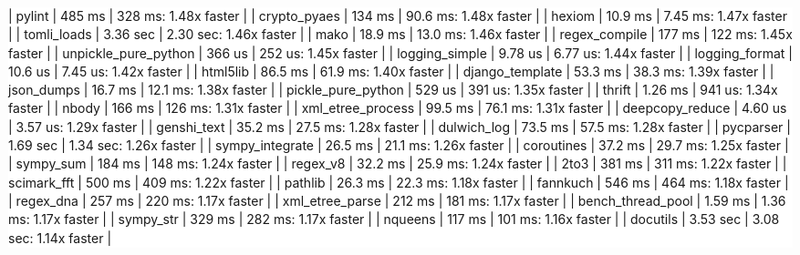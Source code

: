 | pylint                   | 485 ms                                                                | 328 ms: 1.48x faster                                                    |
| crypto_pyaes             | 134 ms                                                                | 90.6 ms: 1.48x faster                                                   |
| hexiom                   | 10.9 ms                                                               | 7.45 ms: 1.47x faster                                                   |
| tomli_loads              | 3.36 sec                                                              | 2.30 sec: 1.46x faster                                                  |
| mako                     | 18.9 ms                                                               | 13.0 ms: 1.46x faster                                                   |
| regex_compile            | 177 ms                                                                | 122 ms: 1.45x faster                                                    |
| unpickle_pure_python     | 366 us                                                                | 252 us: 1.45x faster                                                    |
| logging_simple           | 9.78 us                                                               | 6.77 us: 1.44x faster                                                   |
| logging_format           | 10.6 us                                                               | 7.45 us: 1.42x faster                                                   |
| html5lib                 | 86.5 ms                                                               | 61.9 ms: 1.40x faster                                                   |
| django_template          | 53.3 ms                                                               | 38.3 ms: 1.39x faster                                                   |
| json_dumps               | 16.7 ms                                                               | 12.1 ms: 1.38x faster                                                   |
| pickle_pure_python       | 529 us                                                                | 391 us: 1.35x faster                                                    |
| thrift                   | 1.26 ms                                                               | 941 us: 1.34x faster                                                    |
| nbody                    | 166 ms                                                                | 126 ms: 1.31x faster                                                    |
| xml_etree_process        | 99.5 ms                                                               | 76.1 ms: 1.31x faster                                                   |
| deepcopy_reduce          | 4.60 us                                                               | 3.57 us: 1.29x faster                                                   |
| genshi_text              | 35.2 ms                                                               | 27.5 ms: 1.28x faster                                                   |
| dulwich_log              | 73.5 ms                                                               | 57.5 ms: 1.28x faster                                                   |
| pycparser                | 1.69 sec                                                              | 1.34 sec: 1.26x faster                                                  |
| sympy_integrate          | 26.5 ms                                                               | 21.1 ms: 1.26x faster                                                   |
| coroutines               | 37.2 ms                                                               | 29.7 ms: 1.25x faster                                                   |
| sympy_sum                | 184 ms                                                                | 148 ms: 1.24x faster                                                    |
| regex_v8                 | 32.2 ms                                                               | 25.9 ms: 1.24x faster                                                   |
| 2to3                     | 381 ms                                                                | 311 ms: 1.22x faster                                                    |
| scimark_fft              | 500 ms                                                                | 409 ms: 1.22x faster                                                    |
| pathlib                  | 26.3 ms                                                               | 22.3 ms: 1.18x faster                                                   |
| fannkuch                 | 546 ms                                                                | 464 ms: 1.18x faster                                                    |
| regex_dna                | 257 ms                                                                | 220 ms: 1.17x faster                                                    |
| xml_etree_parse          | 212 ms                                                                | 181 ms: 1.17x faster                                                    |
| bench_thread_pool        | 1.59 ms                                                               | 1.36 ms: 1.17x faster                                                   |
| sympy_str                | 329 ms                                                                | 282 ms: 1.17x faster                                                    |
| nqueens                  | 117 ms                                                                | 101 ms: 1.16x faster                                                    |
| docutils                 | 3.53 sec                                                              | 3.08 sec: 1.14x faster                                                  |
